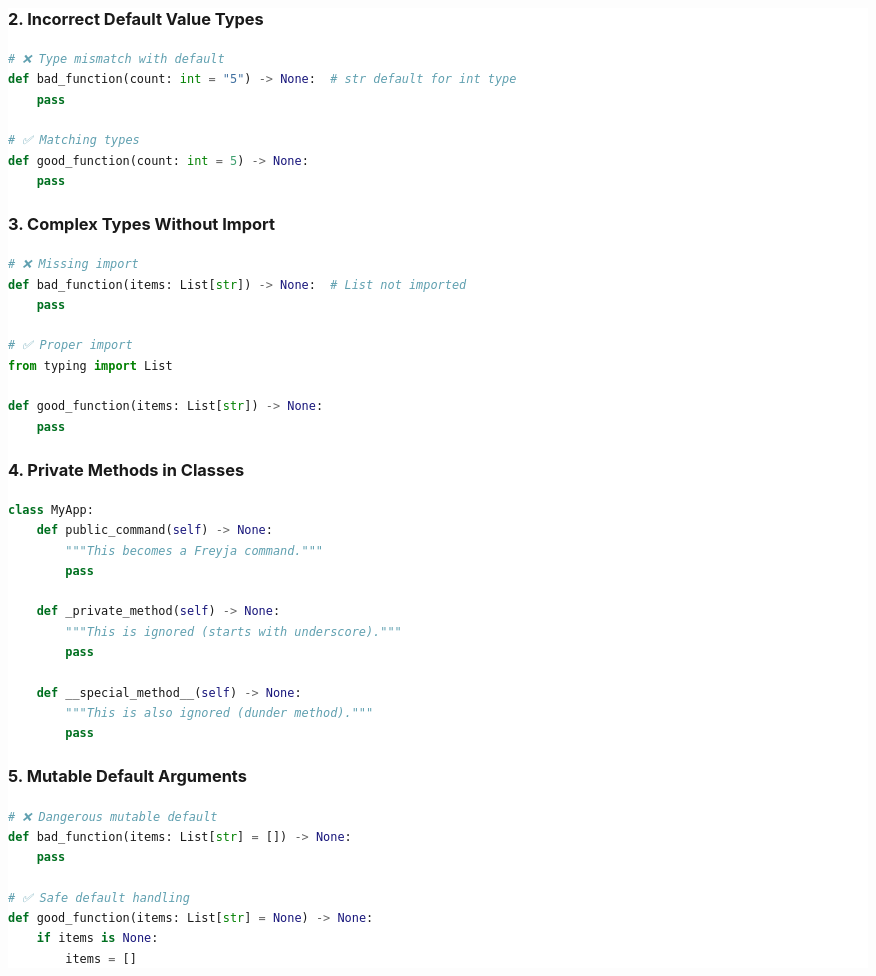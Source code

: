 ### 2. Incorrect Default Value Types

```python
# ❌ Type mismatch with default
def bad_function(count: int = "5") -> None:  # str default for int type
    pass

# ✅ Matching types
def good_function(count: int = 5) -> None:
    pass
```

### 3. Complex Types Without Import

```python
# ❌ Missing import
def bad_function(items: List[str]) -> None:  # List not imported
    pass

# ✅ Proper import
from typing import List

def good_function(items: List[str]) -> None:
    pass
```

### 4. Private Methods in Classes

```python
class MyApp:
    def public_command(self) -> None:
        """This becomes a Freyja command."""
        pass
    
    def _private_method(self) -> None:
        """This is ignored (starts with underscore)."""
        pass
    
    def __special_method__(self) -> None:
        """This is also ignored (dunder method)."""
        pass
```

### 5. Mutable Default Arguments

```python
# ❌ Dangerous mutable default
def bad_function(items: List[str] = []) -> None:
    pass

# ✅ Safe default handling
def good_function(items: List[str] = None) -> None:
    if items is None:
        items = []
```
